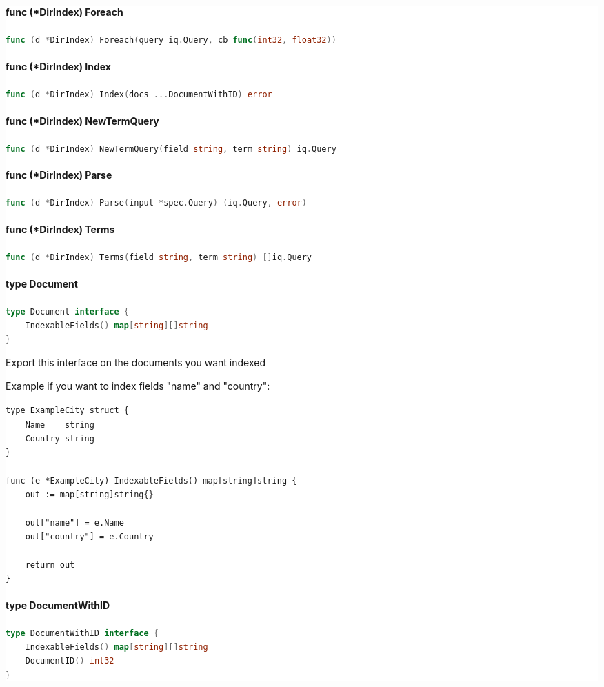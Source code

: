 #### func (*DirIndex) Foreach

```go
func (d *DirIndex) Foreach(query iq.Query, cb func(int32, float32))
```

#### func (*DirIndex) Index

```go
func (d *DirIndex) Index(docs ...DocumentWithID) error
```

#### func (*DirIndex) NewTermQuery

```go
func (d *DirIndex) NewTermQuery(field string, term string) iq.Query
```

#### func (*DirIndex) Parse

```go
func (d *DirIndex) Parse(input *spec.Query) (iq.Query, error)
```

#### func (*DirIndex) Terms

```go
func (d *DirIndex) Terms(field string, term string) []iq.Query
```

#### type Document

```go
type Document interface {
	IndexableFields() map[string][]string
}
```

Export this interface on the documents you want indexed

Example if you want to index fields "name" and "country":

    type ExampleCity struct {
    	Name    string
    	Country string
    }

    func (e *ExampleCity) IndexableFields() map[string]string {
    	out := map[string]string{}

    	out["name"] = e.Name
    	out["country"] = e.Country

    	return out
    }

#### type DocumentWithID

```go
type DocumentWithID interface {
	IndexableFields() map[string][]string
	DocumentID() int32
}
```
